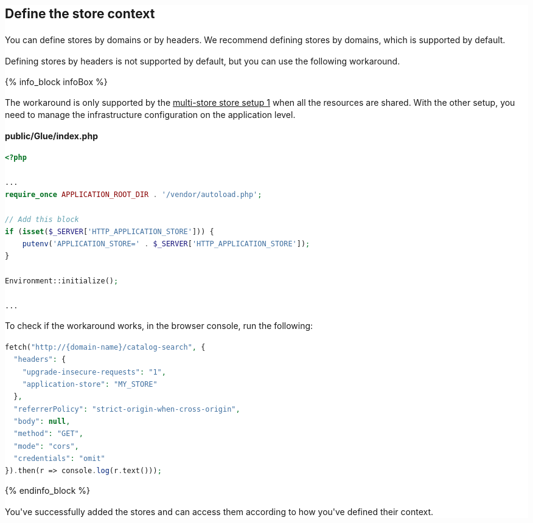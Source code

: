 ## Define the store context

You can define stores by domains or by headers. We recommend defining stores by domains, which is supported by default.  

Defining stores by headers is not supported by default, but you can use the following workaround.

{% info_block infoBox %}

The workaround is only supported by the [multi-store store setup 1](#multi-store-setup-infrastructure-options) when all the resources are shared. With the other setup, you need to manage the infrastructure configuration on the application level.

**public/Glue/index.php**
```php
<?php

...
require_once APPLICATION_ROOT_DIR . '/vendor/autoload.php';

// Add this block
if (isset($_SERVER['HTTP_APPLICATION_STORE'])) {
    putenv('APPLICATION_STORE=' . $_SERVER['HTTP_APPLICATION_STORE']);
}

Environment::initialize();

...
```

To check if the workaround works, in the browser console, run the following:
```php
fetch("http://{domain-name}/catalog-search", {
  "headers": {
    "upgrade-insecure-requests": "1",
    "application-store": "MY_STORE"
  },
  "referrerPolicy": "strict-origin-when-cross-origin",
  "body": null,
  "method": "GET",
  "mode": "cors",
  "credentials": "omit"
}).then(r => console.log(r.text()));
```

{% endinfo_block %}

You've successfully added the stores and can access them according to how you've defined their context.
